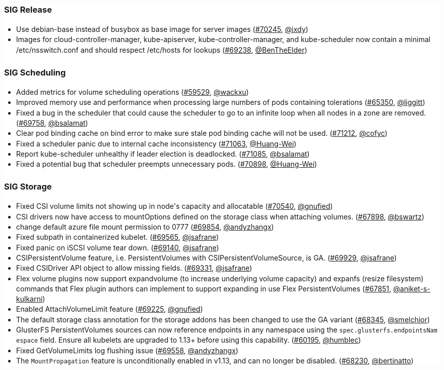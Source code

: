 ### SIG Release

- Use debian-base instead of busybox as base image for server images ([#70245](https://github.com/kubernetes/kubernetes/pull/70245), [@ixdy](https://github.com/ixdy))
- Images for cloud-controller-manager, kube-apiserver, kube-controller-manager, and kube-scheduler now contain a minimal /etc/nsswitch.conf and should respect /etc/hosts for lookups ([#69238](https://github.com/kubernetes/kubernetes/pull/69238), [@BenTheElder](https://github.com/BenTheElder))

### SIG Scheduling

- Added metrics for volume scheduling operations ([#59529](https://github.com/kubernetes/kubernetes/pull/59529), [@wackxu](https://github.com/wackxu))
- Improved memory use and performance when processing large numbers of pods containing tolerations ([#65350](https://github.com/kubernetes/kubernetes/pull/65350), [@liggitt](https://github.com/liggitt))
- Fixed a bug in the scheduler that could cause the scheduler to go to an infinite loop when all nodes in a zone are removed. ([#69758](https://github.com/kubernetes/kubernetes/pull/69758), [@bsalamat](https://github.com/bsalamat))
- Clear pod binding cache on bind error to make sure stale pod binding cache will not be used. ([#71212](https://github.com/kubernetes/kubernetes/pull/71212), [@cofyc](https://github.com/cofyc))
- Fixed a scheduler panic due to internal cache inconsistency ([#71063](https://github.com/kubernetes/kubernetes/pull/71063), [@Huang-Wei](https://github.com/Huang-Wei))
- Report kube-scheduler unhealthy if leader election is deadlocked. ([#71085](https://github.com/kubernetes/kubernetes/pull/71085), [@bsalamat](https://github.com/bsalamat))
- Fixed a potential bug that scheduler preempts unnecessary pods. ([#70898](https://github.com/kubernetes/kubernetes/pull/70898), [@Huang-Wei](https://github.com/Huang-Wei))

### SIG Storage

- Fixed CSI volume limits not showing up in node's capacity and allocatable ([#70540](https://github.com/kubernetes/kubernetes/pull/70540), [@gnufied](https://github.com/gnufied))
- CSI drivers now have access to mountOptions defined on the storage class when attaching volumes. ([#67898](https://github.com/kubernetes/kubernetes/pull/67898), [@bswartz](https://github.com/bswartz))
- change default azure file mount permission to 0777 ([#69854](https://github.com/kubernetes/kubernetes/pull/69854), [@andyzhangx](https://github.com/andyzhangx))
- Fixed subpath in containerized kubelet. ([#69565](https://github.com/kubernetes/kubernetes/pull/69565), [@jsafrane](https://github.com/jsafrane))
- Fixed panic on iSCSI volume tear down. ([#69140](https://github.com/kubernetes/kubernetes/pull/69140), [@jsafrane](https://github.com/jsafrane))
- CSIPersistentVolume feature, i.e. PersistentVolumes with CSIPersistentVolumeSource, is GA.  ([#69929](https://github.com/kubernetes/kubernetes/pull/69929), [@jsafrane](https://github.com/jsafrane))
- Fixed CSIDriver API object to allow missing fields. ([#69331](https://github.com/kubernetes/kubernetes/pull/69331), [@jsafrane](https://github.com/jsafrane))
- Flex volume plugins now support expandvolume (to increase underlying volume capacity) and expanfs (resize filesystem) commands that Flex plugin authors can implement to support expanding in use Flex PersistentVolumes ([#67851](https://github.com/kubernetes/kubernetes/pull/67851), [@aniket-s-kulkarni](https://github.com/aniket-s-kulkarni))
- Enabled AttachVolumeLimit feature ([#69225](https://github.com/kubernetes/kubernetes/pull/69225), [@gnufied](https://github.com/gnufied))
- The default storage class annotation for the storage addons has been changed to use the GA variant ([#68345](https://github.com/kubernetes/kubernetes/pull/68345), [@smelchior](https://github.com/smelchior))
- GlusterFS PersistentVolumes sources can now reference endpoints in any namespace using the `spec.glusterfs.endpointsNamespace` field. Ensure all kubelets are upgraded to 1.13+ before using this capability. ([#60195](https://github.com/kubernetes/kubernetes/pull/60195), [@humblec](https://github.com/humblec))
- Fixed GetVolumeLimits log flushing issue ([#69558](https://github.com/kubernetes/kubernetes/pull/69558), [@andyzhangx](https://github.com/andyzhangx))
- The `MountPropagation` feature is unconditionally enabled in v1.13, and can no longer be disabled. ([#68230](https://github.com/kubernetes/kubernetes/pull/68230), [@bertinatto](https://github.com/bertinatto))
